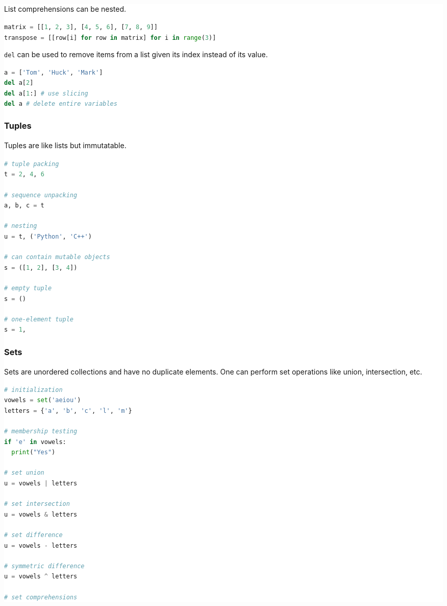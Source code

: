 List comprehensions can be nested.

```python
matrix = [[1, 2, 3], [4, 5, 6], [7, 8, 9]]
transpose = [[row[i] for row in matrix] for i in range(3)]
```
  
```del``` can be used to remove items from a list given its index instead of its value.

```python
a = ['Tom', 'Huck', 'Mark']
del a[2]
del a[1:] # use slicing
del a # delete entire variables
```
  
### Tuples

Tuples are like lists but immutatable.

```python
# tuple packing
t = 2, 4, 6
  
# sequence unpacking
a, b, c = t
  
# nesting
u = t, ('Python', 'C++')
  
# can contain mutable objects
s = ([1, 2], [3, 4])
  
# empty tuple
s = ()
  
# one-element tuple
s = 1,
```

### Sets

Sets are unordered collections and have no duplicate elements. One can perform set operations like union, intersection, etc.

```python
# initialization
vowels = set('aeiou')
letters = {'a', 'b', 'c', 'l', 'm'}
  
# membership testing
if 'e' in vowels:
  print("Yes")
 
# set union
u = vowels | letters
  
# set intersection
u = vowels & letters
  
# set difference
u = vowels - letters
  
# symmetric difference
u = vowels ^ letters
  
# set comprehensions
```